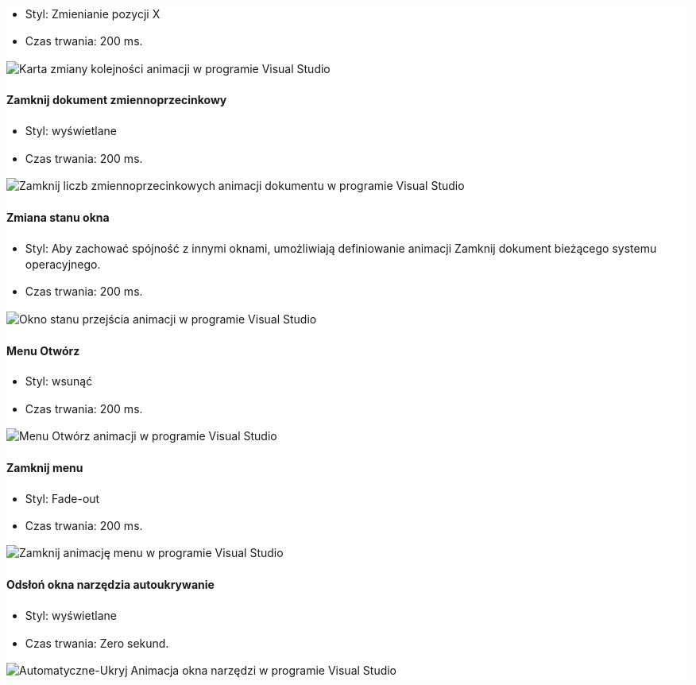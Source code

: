 -   Styl: Zmienianie pozycji X  
  
-   Czas trwania: 200 ms.  
  
 ![Karta zmiany kolejności animacji w programie Visual Studio](../../extensibility/ux-guidelines/media/1202-j-tabreorder.png "1202 j_TabReorder")  
  
#### <a name="close-floating-document"></a>Zamknij dokument zmiennoprzecinkowy  
  
-   Styl: wyświetlane  
  
-   Czas trwania: 200 ms.  
  
 ![Zamknij liczb zmiennoprzecinkowych animacji dokumentu w programie Visual Studio](../../extensibility/ux-guidelines/media/1202-k-closefloatingdocument.png "1202 k_CloseFloatingDocument")  
  
#### <a name="window-state-transition"></a>Zmiana stanu okna  
  
-   Styl: Aby zachować spójność z innymi oknami, umożliwiają definiowanie animacji Zamknij dokument bieżącego systemu operacyjnego.  
  
-   Czas trwania: 200 ms.  
  
 ![Okno stanu przejścia animacji w programie Visual Studio](../../extensibility/ux-guidelines/media/1202-l-windowstatetransition.png "1202 l_WindowStateTransition")  
  
#### <a name="menu-open"></a>Menu Otwórz  
  
-   Styl: wsunąć  
  
-   Czas trwania: 200 ms.  
  
 ![Menu Otwórz animacji w programie Visual Studio](../../extensibility/ux-guidelines/media/1202-m-menuopen.png "1202 m_MenuOpen")  
  
#### <a name="menu-close"></a>Zamknij menu  
  
-   Styl: Fade-out  
  
-   Czas trwania: 200 ms.  
  
 ![Zamknij animację menu w programie Visual Studio](../../extensibility/ux-guidelines/media/1202-n-menuclose.png "1202 n_MenuClose")  
  
#### <a name="auto-hide-tool-window-reveal"></a>Odsłoń okna narzędzia autoukrywanie  
  
-   Styl: wyświetlane  
  
-   Czas trwania: Zero sekund.  
  
 ![Automatyczne&#45;Ukryj Animacja okna narzędzi w programie Visual Studio](../../extensibility/ux-guidelines/media/1202-o-autohidetoolwindowreveal.png "1202 o_AutoHideToolWindowReveal")

